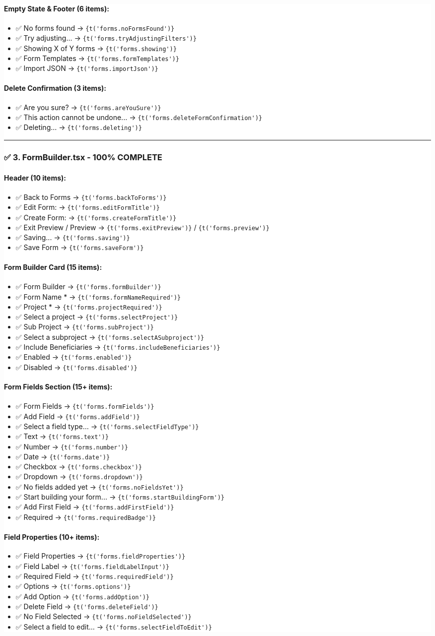 #### **Empty State & Footer (6 items):**
- ✅ No forms found → `{t('forms.noFormsFound')}`
- ✅ Try adjusting... → `{t('forms.tryAdjustingFilters')}`
- ✅ Showing X of Y forms → `{t('forms.showing')}`
- ✅ Form Templates → `{t('forms.formTemplates')}`
- ✅ Import JSON → `{t('forms.importJson')}`

#### **Delete Confirmation (3 items):**
- ✅ Are you sure? → `{t('forms.areYouSure')}`
- ✅ This action cannot be undone... → `{t('forms.deleteFormConfirmation')}`
- ✅ Deleting... → `{t('forms.deleting')}`

---

### ✅ 3. FormBuilder.tsx - 100% COMPLETE

#### **Header (10 items):**
- ✅ Back to Forms → `{t('forms.backToForms')}`
- ✅ Edit Form: → `{t('forms.editFormTitle')}`
- ✅ Create Form: → `{t('forms.createFormTitle')}`
- ✅ Exit Preview / Preview → `{t('forms.exitPreview')}` / `{t('forms.preview')}`
- ✅ Saving... → `{t('forms.saving')}`
- ✅ Save Form → `{t('forms.saveForm')}`

#### **Form Builder Card (15 items):**
- ✅ Form Builder → `{t('forms.formBuilder')}`
- ✅ Form Name * → `{t('forms.formNameRequired')}`
- ✅ Project * → `{t('forms.projectRequired')}`
- ✅ Select a project → `{t('forms.selectProject')}`
- ✅ Sub Project → `{t('forms.subProject')}`
- ✅ Select a subproject → `{t('forms.selectASubproject')}`
- ✅ Include Beneficiaries → `{t('forms.includeBeneficiaries')}`
- ✅ Enabled → `{t('forms.enabled')}`
- ✅ Disabled → `{t('forms.disabled')}`

#### **Form Fields Section (15+ items):**
- ✅ Form Fields → `{t('forms.formFields')}`
- ✅ Add Field → `{t('forms.addField')}`
- ✅ Select a field type... → `{t('forms.selectFieldType')}`
- ✅ Text → `{t('forms.text')}`
- ✅ Number → `{t('forms.number')}`
- ✅ Date → `{t('forms.date')}`
- ✅ Checkbox → `{t('forms.checkbox')}`
- ✅ Dropdown → `{t('forms.dropdown')}`
- ✅ No fields added yet → `{t('forms.noFieldsYet')}`
- ✅ Start building your form... → `{t('forms.startBuildingForm')}`
- ✅ Add First Field → `{t('forms.addFirstField')}`
- ✅ Required → `{t('forms.requiredBadge')}`

#### **Field Properties (10+ items):**
- ✅ Field Properties → `{t('forms.fieldProperties')}`
- ✅ Field Label → `{t('forms.fieldLabelInput')}`
- ✅ Required Field → `{t('forms.requiredField')}`
- ✅ Options → `{t('forms.options')}`
- ✅ Add Option → `{t('forms.addOption')}`
- ✅ Delete Field → `{t('forms.deleteField')}`
- ✅ No Field Selected → `{t('forms.noFieldSelected')}`
- ✅ Select a field to edit... → `{t('forms.selectFieldToEdit')}`
